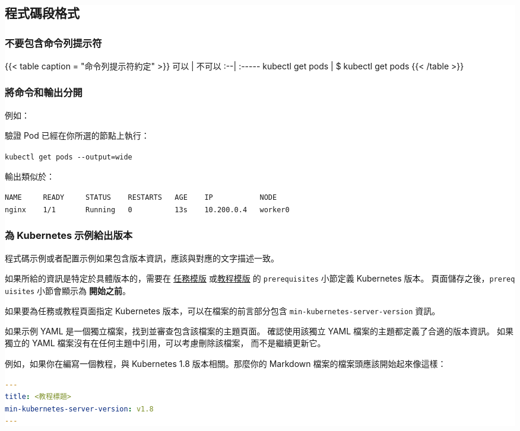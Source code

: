 
## 程式碼段格式

### 不要包含命令列提示符

{{< table caption = "命令列提示符約定" >}}
可以 | 不可以
:--| :-----
kubectl get pods | $ kubectl get pods
{{< /table >}}


### 將命令和輸出分開

例如：

驗證 Pod 已經在你所選的節點上執行：

```shell
kubectl get pods --output=wide
```

輸出類似於：

```console
NAME     READY     STATUS    RESTARTS   AGE    IP           NODE
nginx    1/1       Running   0          13s    10.200.0.4   worker0
```


### 為 Kubernetes 示例給出版本

程式碼示例或者配置示例如果包含版本資訊，應該與對應的文字描述一致。

如果所給的資訊是特定於具體版本的，需要在
[任務模版](/zh-cn/docs/contribute/style/page-content-types/#task)
或[教程模版](/zh-cn/docs/contribute/style/page-content-types/#tutorial)
的 `prerequisites` 小節定義 Kubernetes 版本。
頁面儲存之後，`prerequisites` 小節會顯示為 **開始之前**。

如果要為任務或教程頁面指定 Kubernetes 版本，可以在檔案的前言部分包含
`min-kubernetes-server-version` 資訊。


如果示例 YAML 是一個獨立檔案，找到並審查包含該檔案的主題頁面。
確認使用該獨立 YAML 檔案的主題都定義了合適的版本資訊。
如果獨立的 YAML 檔案沒有在任何主題中引用，可以考慮刪除該檔案，
而不是繼續更新它。

例如，如果你在編寫一個教程，與 Kubernetes 1.8 版本相關。那麼你的 Markdown
檔案的檔案頭應該開始起來像這樣：

```yaml
---
title: <教程標題>
min-kubernetes-server-version: v1.8
---
```
